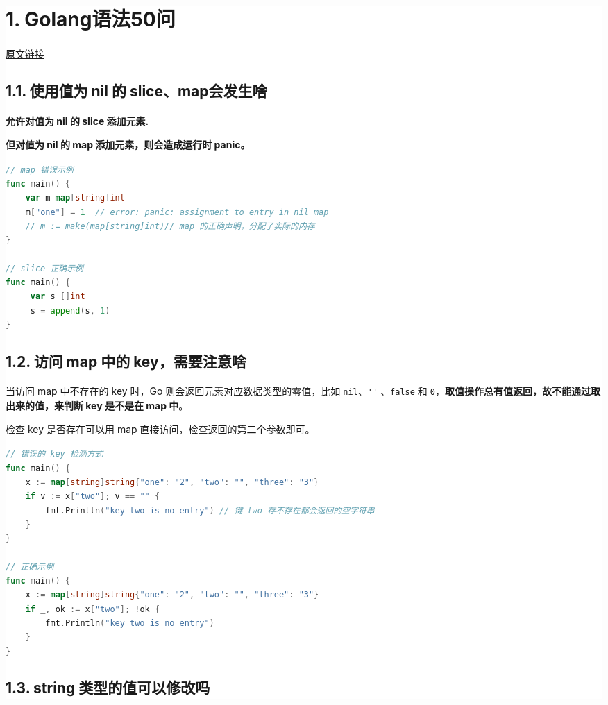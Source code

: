 # 1. Golang语法50问

[原文链接](https://mp.weixin.qq.com/s/eOeezYBU8YnqxgGCIb0img)

## 1.1. 使用值为 nil 的 slice、map会发生啥

**允许对值为 nil 的 slice 添加元素.**

**但对值为 nil 的 map 添加元素，则会造成运行时 panic。**

```go
// map 错误示例
func main() {
    var m map[string]int
    m["one"] = 1  // error: panic: assignment to entry in nil map
    // m := make(map[string]int)// map 的正确声明，分配了实际的内存
}

// slice 正确示例
func main() {
     var s []int
     s = append(s, 1)
}
```

## 1.2. 访问 map 中的 key，需要注意啥

当访问 map 中不存在的 key 时，Go 则会返回元素对应数据类型的零值，比如 `nil`、`''` 、`false` 和 `0`，**取值操作总有值返回，故不能通过取出来的值，来判断 key 是不是在 map 中**。

检查 key 是否存在可以用 map 直接访问，检查返回的第二个参数即可。

```go
// 错误的 key 检测方式
func main() {
	x := map[string]string{"one": "2", "two": "", "three": "3"}
	if v := x["two"]; v == "" {
		fmt.Println("key two is no entry") // 键 two 存不存在都会返回的空字符串
	}
}

// 正确示例
func main() {
	x := map[string]string{"one": "2", "two": "", "three": "3"}
	if _, ok := x["two"]; !ok {
		fmt.Println("key two is no entry")
	}
}
```

## 1.3. string 类型的值可以修改吗
